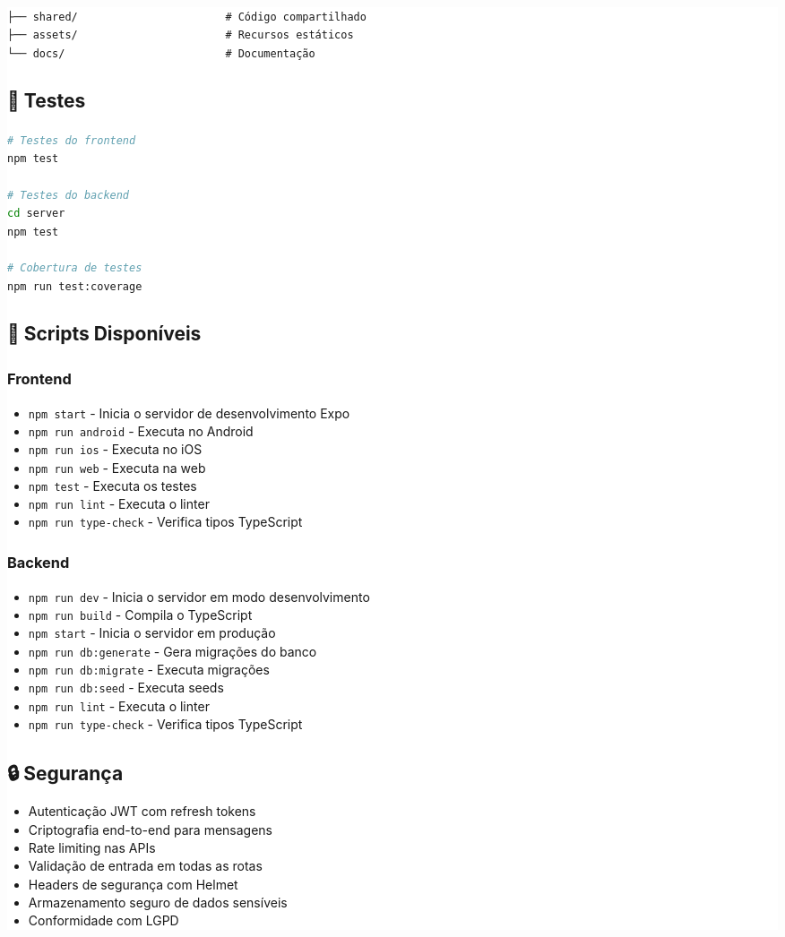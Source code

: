 ```
├── shared/                       # Código compartilhado
├── assets/                       # Recursos estáticos
└── docs/                         # Documentação
```

## 🧪 Testes

```bash
# Testes do frontend
npm test

# Testes do backend
cd server
npm test

# Cobertura de testes
npm run test:coverage
```

## 📝 Scripts Disponíveis

### Frontend
- `npm start` - Inicia o servidor de desenvolvimento Expo
- `npm run android` - Executa no Android
- `npm run ios` - Executa no iOS
- `npm run web` - Executa na web
- `npm test` - Executa os testes
- `npm run lint` - Executa o linter
- `npm run type-check` - Verifica tipos TypeScript

### Backend
- `npm run dev` - Inicia o servidor em modo desenvolvimento
- `npm run build` - Compila o TypeScript
- `npm start` - Inicia o servidor em produção
- `npm run db:generate` - Gera migrações do banco
- `npm run db:migrate` - Executa migrações
- `npm run db:seed` - Executa seeds
- `npm run lint` - Executa o linter
- `npm run type-check` - Verifica tipos TypeScript

## 🔒 Segurança

- Autenticação JWT com refresh tokens
- Criptografia end-to-end para mensagens
- Rate limiting nas APIs
- Validação de entrada em todas as rotas
- Headers de segurança com Helmet
- Armazenamento seguro de dados sensíveis
- Conformidade com LGPD
